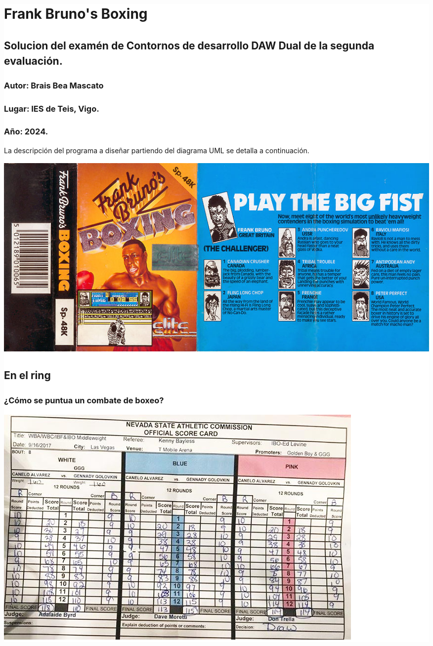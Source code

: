 
Frank Bruno's Boxing
====================
## Solucion del examén de Contornos de desarrollo DAW Dual de la segunda evaluación.

### **Autor:** Brais Bea Mascato
### **Lugar:** IES de Teis, Vigo.
### **Año:** 2024.

La descripción del programa a diseñar partiendo del diagrama UML se detalla a continuación.

![Frank Bruno's Boxing Video Game](./doc/FrankBrunosBoxing.jpg)

## En el ring

### ¿Cómo se puntua un combate de boxeo?

![Boxing Score Card](./doc/canelo-golovkin-tarjetas-1.jpg)